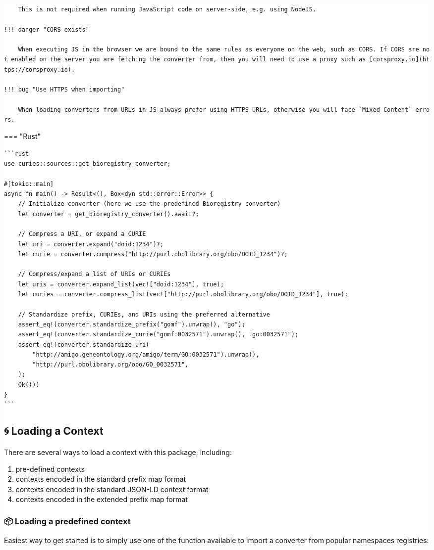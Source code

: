         This is not required when running JavaScript code on server-side, e.g. using NodeJS.

    !!! danger "CORS exists"

        When executing JS in the browser we are bound to the same rules as everyone on the web, such as CORS. If CORS are not enabled on the server you are fetching the converter from, then you will need to use a proxy such as [corsproxy.io](https://corsproxy.io).

    !!! bug "Use HTTPS when importing"

        When loading converters from URLs in JS always prefer using HTTPS URLs, otherwise you will face `Mixed Content` errors.


=== "Rust"

    ```rust
    use curies::sources::get_bioregistry_converter;

    #[tokio::main]
    async fn main() -> Result<(), Box<dyn std::error::Error>> {
        // Initialize converter (here we use the predefined Bioregistry converter)
        let converter = get_bioregistry_converter().await?;

        // Compress a URI, or expand a CURIE
        let uri = converter.expand("doid:1234")?;
        let curie = converter.compress("http://purl.obolibrary.org/obo/DOID_1234")?;

        // Compress/expand a list of URIs or CURIEs
        let uris = converter.expand_list(vec!["doid:1234"], true);
        let curies = converter.compress_list(vec!["http://purl.obolibrary.org/obo/DOID_1234"], true);

        // Standardize prefix, CURIEs, and URIs using the preferred alternative
        assert_eq!(converter.standardize_prefix("gomf").unwrap(), "go");
        assert_eq!(converter.standardize_curie("gomf:0032571").unwrap(), "go:0032571");
        assert_eq!(converter.standardize_uri(
            "http://amigo.geneontology.org/amigo/term/GO:0032571").unwrap(),
            "http://purl.obolibrary.org/obo/GO_0032571",
        );
        Ok(())
    }
    ```

## 🌀 Loading a Context

There are several ways to load a context with this package, including:

1. pre-defined contexts
2. contexts encoded in the standard prefix map format
3. contexts encoded in the standard JSON-LD context format
4. contexts encoded in the extended prefix map format

### 📦 Loading a predefined context

Easiest way to get started is to simply use one of the function available to import a converter from popular namespaces registries:
